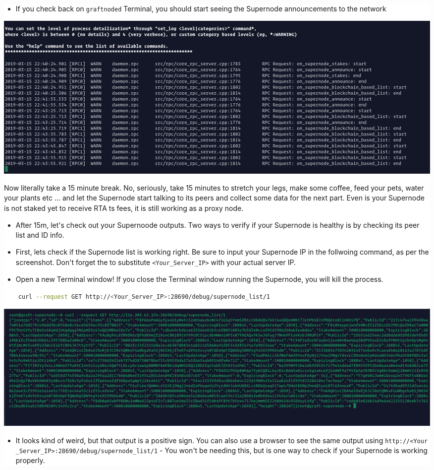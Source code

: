 
* If you check back on `graftnoded` Terminal, you should start seeing the Supernode announcements to the network

![13](graft-v1-7-1-Simple-step-by-step/13.png)

Now literally take a 15 minute break. No, seriously, take 15 minutes to stretch your legs, make some coffee, feed your pets, water your plants etc ...  and let the Supernode start talking to its peers and collect some data for the next part. Even is your Supernode is not staked yet to receive RTA ts fees, it is still working as a proxy node.

* After 15m, let's check out your Supernoode outputs. Two ways to verify if your Supernode is healthy is by checking its peer list and ID info.

* First, lets check if the Supernode list is working right. Be sure to input your Supernode IP in the follwoing command, as per the screenshot. Don't forget the to substitute `<Your_Server_IP>` with your actual server IP.

* Open a new Terminal window! If you close the Terminal window running the Supernode, you will kill the process.

````bash
    curl --request GET http://<Your_Server_IP>:28690/debug/supernode_list/1
````
![14](graft-v1-7-1-Simple-step-by-step/14.png)

* It looks kind of weird, but that output is a positive sign. You can also use a browser to see the same output using `http://<Your_Server_IP>:28690/debug/supernode_list/1` - You won't be needing this, but is one way to check if your Supernode is working properly.
